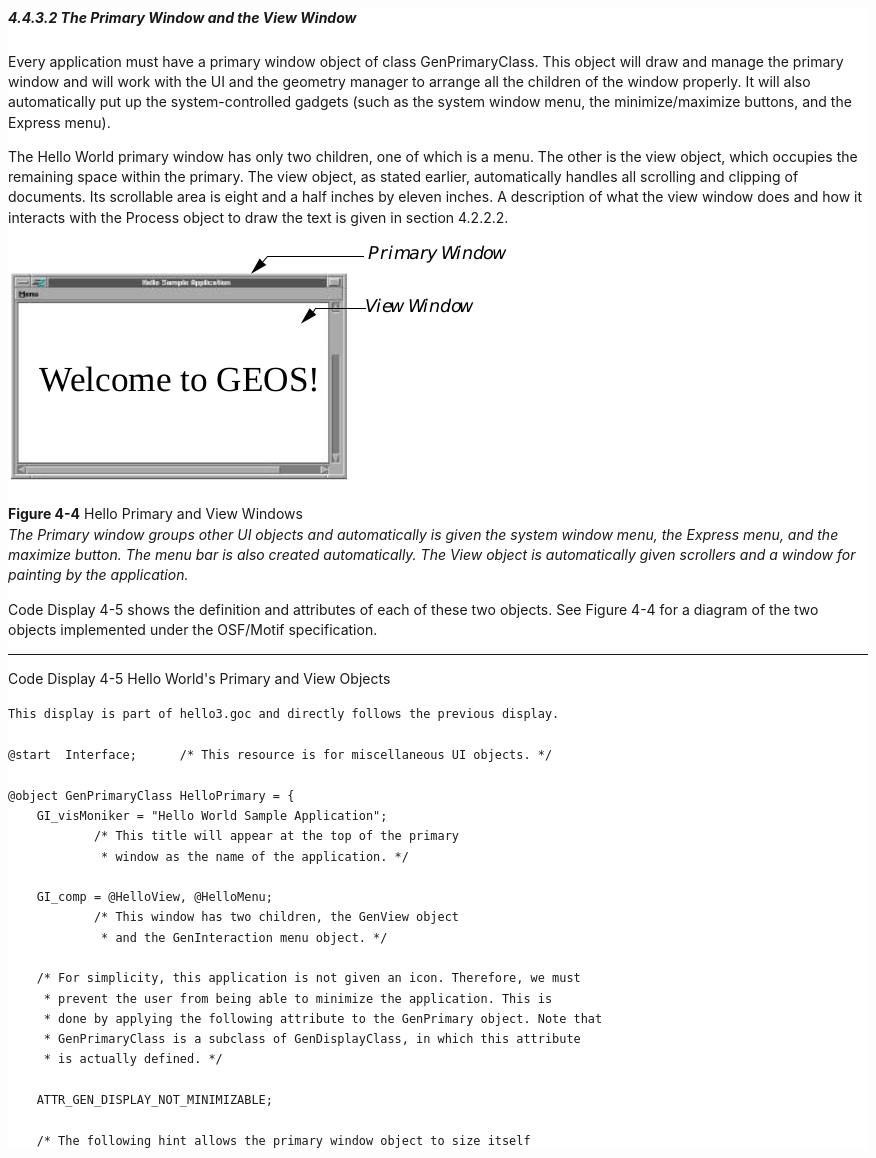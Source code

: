 ##### 4.4.3.2 The Primary Window and the View Window

Every application must have a primary window object of class 
GenPrimaryClass. This object will draw and manage the primary window 
and will work with the UI and the geometry manager to arrange all the 
children of the window properly. It will also automatically put up the 
system-controlled gadgets (such as the system window menu, the 
minimize/maximize buttons, and the Express menu).

The Hello World primary window has only two children, one of which is a 
menu. The other is the view object, which occupies the remaining space 
within the primary. The view object, as stated earlier, automatically handles 
all scrolling and clipping of documents. Its scrollable area is eight and a half 
inches by eleven inches. A description of what the view window does and how 
it interacts with the Process object to draw the text is given in section 4.2.2.2.

![](Art/figure_4-4.png)

**Figure 4-4** Hello Primary and View Windows  
_The Primary window groups other UI objects and automatically is given the 
system window menu, the Express menu, and the maximize button. The menu 
bar is also created automatically. The View object is automatically given 
scrollers and a window for painting by the application._

Code Display 4-5 shows the definition and attributes of each of these two 
objects. See Figure 4-4 for a diagram of the two objects implemented under 
the OSF/Motif specification.

---
Code Display 4-5 Hello World's Primary and View Objects
~~~
This display is part of hello3.goc and directly follows the previous display.

@start	Interface;		/* This resource is for miscellaneous UI objects. */

@object GenPrimaryClass HelloPrimary = {
    GI_visMoniker = "Hello World Sample Application";
			/* This title will appear at the top of the primary
			 * window as the name of the application. */

    GI_comp = @HelloView, @HelloMenu;
			/* This window has two children, the GenView object
			 * and the GenInteraction menu object. */

    /* For simplicity, this application is not given an icon. Therefore, we must
     * prevent the user from being able to minimize the application. This is
     * done by applying the following attribute to the GenPrimary object. Note that
     * GenPrimaryClass is a subclass of GenDisplayClass, in which this attribute
     * is actually defined. */

    ATTR_GEN_DISPLAY_NOT_MINIMIZABLE;

    /* The following hint allows the primary window object to size itself
~~~